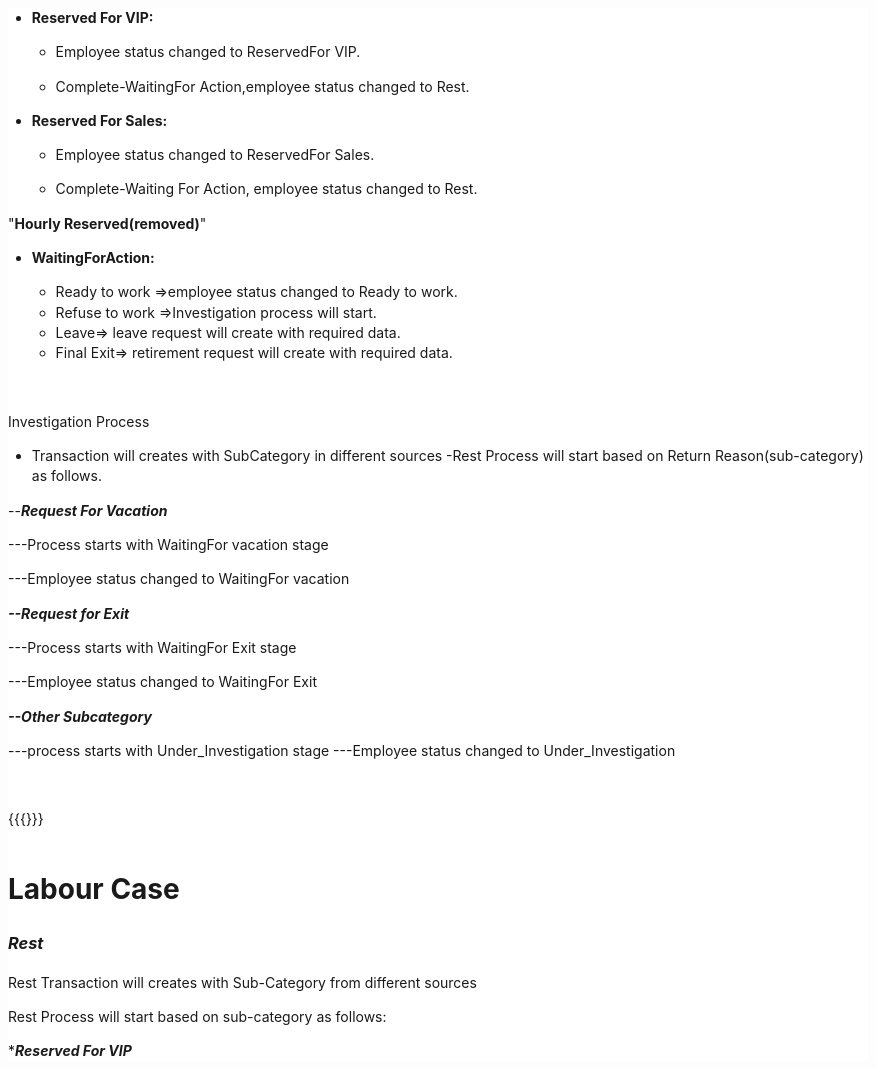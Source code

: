 - **Reserved For VIP:**

  - Employee status changed to ReservedFor VIP.

  - Complete-WaitingFor Action,employee status changed to Rest.

- **Reserved For Sales:**

   - Employee status changed to ReservedFor Sales.

   - Complete-Waiting For Action, employee status changed to Rest.

"**Hourly Reserved(removed)**"

- **WaitingForAction:**

  - Ready to work =>employee status changed to Ready to work.
  - Refuse to work =>Investigation process will start.
  - Leave=> leave request will create with required data.
  - Final Exit=> retirement request will create with required data.

<br>

Investigation Process

- Transaction will creates with SubCategory in different sources
-Rest Process will start based on Return Reason(sub-category) as follows.

--_**Request For Vacation**_

---Process starts with WaitingFor vacation stage

---Employee status changed to WaitingFor vacation

_**--Request for Exit**_

---Process starts with WaitingFor Exit stage

---Employee status changed to WaitingFor Exit

_**--Other Subcategory**_

---process starts with Under_Investigation stage
---Employee status changed to Under_Investigation

<br>



{{{}}}


# **Labour Case**

### _**Rest**_

 Rest Transaction will creates with Sub-Category from different sources

Rest Process will start based on sub-category as follows:

****Reserved For VIP***
